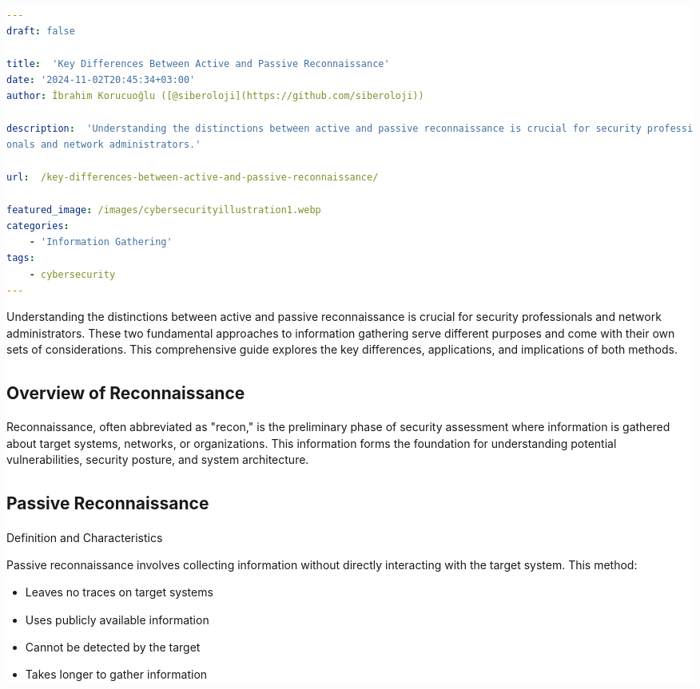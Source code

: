 ```yaml
---
draft: false

title:  'Key Differences Between Active and Passive Reconnaissance'
date: '2024-11-02T20:45:34+03:00'
author: İbrahim Korucuoğlu ([@siberoloji](https://github.com/siberoloji))

description:  'Understanding the distinctions between active and passive reconnaissance is crucial for security professionals and network administrators.' 
 
url:  /key-differences-between-active-and-passive-reconnaissance/
 
featured_image: /images/cybersecurityillustration1.webp
categories:
    - 'Information Gathering'
tags:
    - cybersecurity
---
```



Understanding the distinctions between active and passive reconnaissance is crucial for security professionals and network administrators. These two fundamental approaches to information gathering serve different purposes and come with their own sets of considerations. This comprehensive guide explores the key differences, applications, and implications of both methods.



## Overview of Reconnaissance



Reconnaissance, often abbreviated as "recon," is the preliminary phase of security assessment where information is gathered about target systems, networks, or organizations. This information forms the foundation for understanding potential vulnerabilities, security posture, and system architecture.



## Passive Reconnaissance



Definition and Characteristics



Passive reconnaissance involves collecting information without directly interacting with the target system. This method:


* Leaves no traces on target systems

* Uses publicly available information

* Cannot be detected by the target

* Takes longer to gather information
